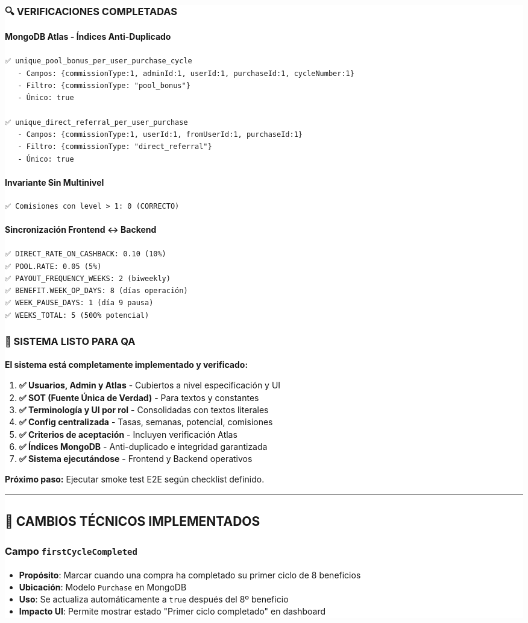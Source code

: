 ### 🔍 VERIFICACIONES COMPLETADAS

#### MongoDB Atlas - Índices Anti-Duplicado
```
✅ unique_pool_bonus_per_user_purchase_cycle
   - Campos: {commissionType:1, adminId:1, userId:1, purchaseId:1, cycleNumber:1}
   - Filtro: {commissionType: "pool_bonus"}
   - Único: true

✅ unique_direct_referral_per_user_purchase
   - Campos: {commissionType:1, userId:1, fromUserId:1, purchaseId:1}
   - Filtro: {commissionType: "direct_referral"}
   - Único: true
```

#### Invariante Sin Multinivel
```
✅ Comisiones con level > 1: 0 (CORRECTO)
```

#### Sincronización Frontend ↔ Backend
```
✅ DIRECT_RATE_ON_CASHBACK: 0.10 (10%)
✅ POOL.RATE: 0.05 (5%)
✅ PAYOUT_FREQUENCY_WEEKS: 2 (biweekly)
✅ BENEFIT.WEEK_OP_DAYS: 8 (días operación)
✅ WEEK_PAUSE_DAYS: 1 (día 9 pausa)
✅ WEEKS_TOTAL: 5 (500% potencial)
```

### 🎯 SISTEMA LISTO PARA QA

**El sistema está completamente implementado y verificado:**

1. **✅ Usuarios, Admin y Atlas** - Cubiertos a nivel especificación y UI
2. **✅ SOT (Fuente Única de Verdad)** - Para textos y constantes
3. **✅ Terminología y UI por rol** - Consolidadas con textos literales
4. **✅ Config centralizada** - Tasas, semanas, potencial, comisiones
5. **✅ Criterios de aceptación** - Incluyen verificación Atlas
6. **✅ Índices MongoDB** - Anti-duplicado e integridad garantizada
7. **✅ Sistema ejecutándose** - Frontend y Backend operativos

**Próximo paso:** Ejecutar smoke test E2E según checklist definido.

---

## 🔧 CAMBIOS TÉCNICOS IMPLEMENTADOS

### **Campo `firstCycleCompleted`**
- **Propósito**: Marcar cuando una compra ha completado su primer ciclo de 8 beneficios
- **Ubicación**: Modelo `Purchase` en MongoDB
- **Uso**: Se actualiza automáticamente a `true` después del 8º beneficio
- **Impacto UI**: Permite mostrar estado "Primer ciclo completado" en dashboard

